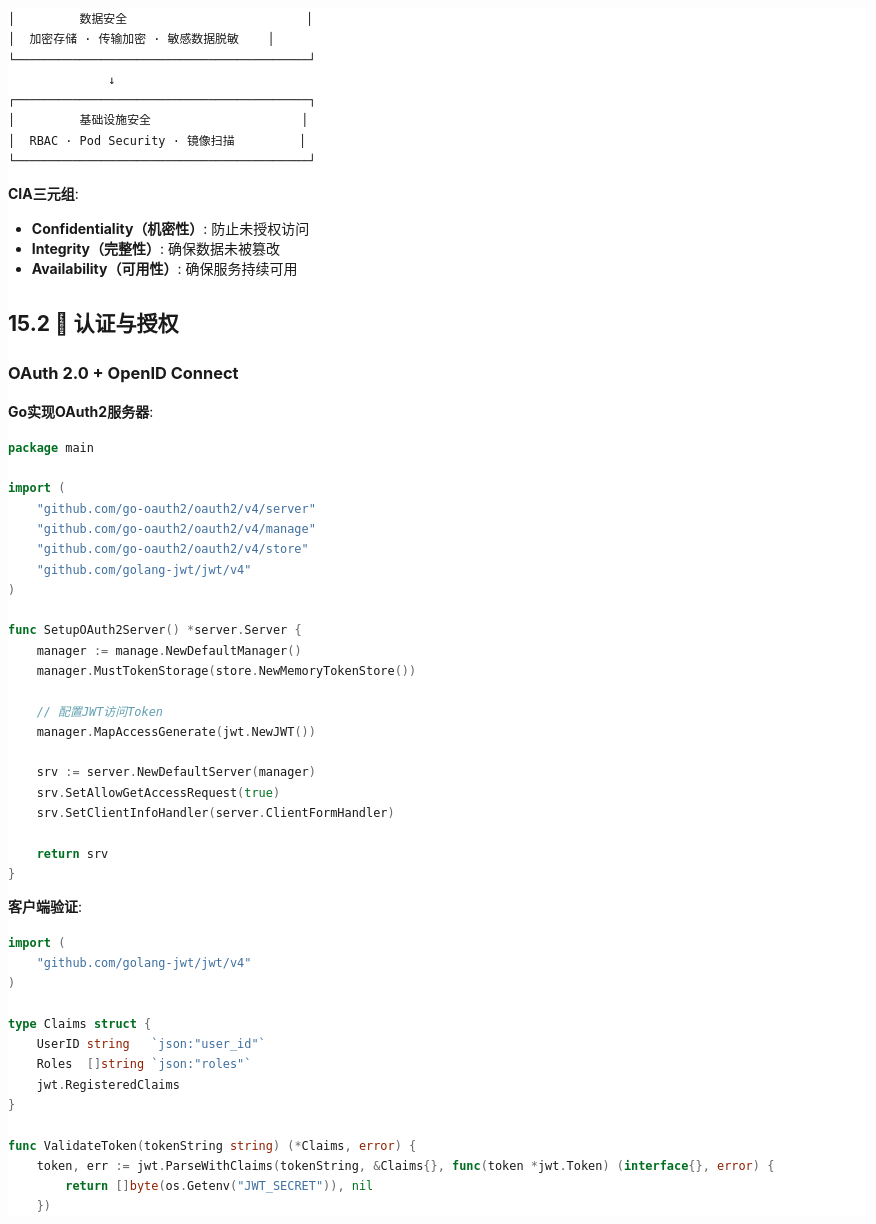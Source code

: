 ```text
│         数据安全                         │
│  加密存储 · 传输加密 · 敏感数据脱敏    │
└─────────────────────────────────────────┘
              ↓
┌─────────────────────────────────────────┐
│         基础设施安全                     │
│  RBAC · Pod Security · 镜像扫描         │
└─────────────────────────────────────────┘
```

**CIA三元组**:

- **Confidentiality（机密性）**: 防止未授权访问
- **Integrity（完整性）**: 确保数据未被篡改
- **Availability（可用性）**: 确保服务持续可用

## 15.2 🔐 认证与授权

### OAuth 2.0 + OpenID Connect

**Go实现OAuth2服务器**:

```go
package main

import (
    "github.com/go-oauth2/oauth2/v4/server"
    "github.com/go-oauth2/oauth2/v4/manage"
    "github.com/go-oauth2/oauth2/v4/store"
    "github.com/golang-jwt/jwt/v4"
)

func SetupOAuth2Server() *server.Server {
    manager := manage.NewDefaultManager()
    manager.MustTokenStorage(store.NewMemoryTokenStore())
    
    // 配置JWT访问Token
    manager.MapAccessGenerate(jwt.NewJWT())
    
    srv := server.NewDefaultServer(manager)
    srv.SetAllowGetAccessRequest(true)
    srv.SetClientInfoHandler(server.ClientFormHandler)
    
    return srv
}
```

**客户端验证**:

```go
import (
    "github.com/golang-jwt/jwt/v4"
)

type Claims struct {
    UserID string   `json:"user_id"`
    Roles  []string `json:"roles"`
    jwt.RegisteredClaims
}

func ValidateToken(tokenString string) (*Claims, error) {
    token, err := jwt.ParseWithClaims(tokenString, &Claims{}, func(token *jwt.Token) (interface{}, error) {
        return []byte(os.Getenv("JWT_SECRET")), nil
    })
```